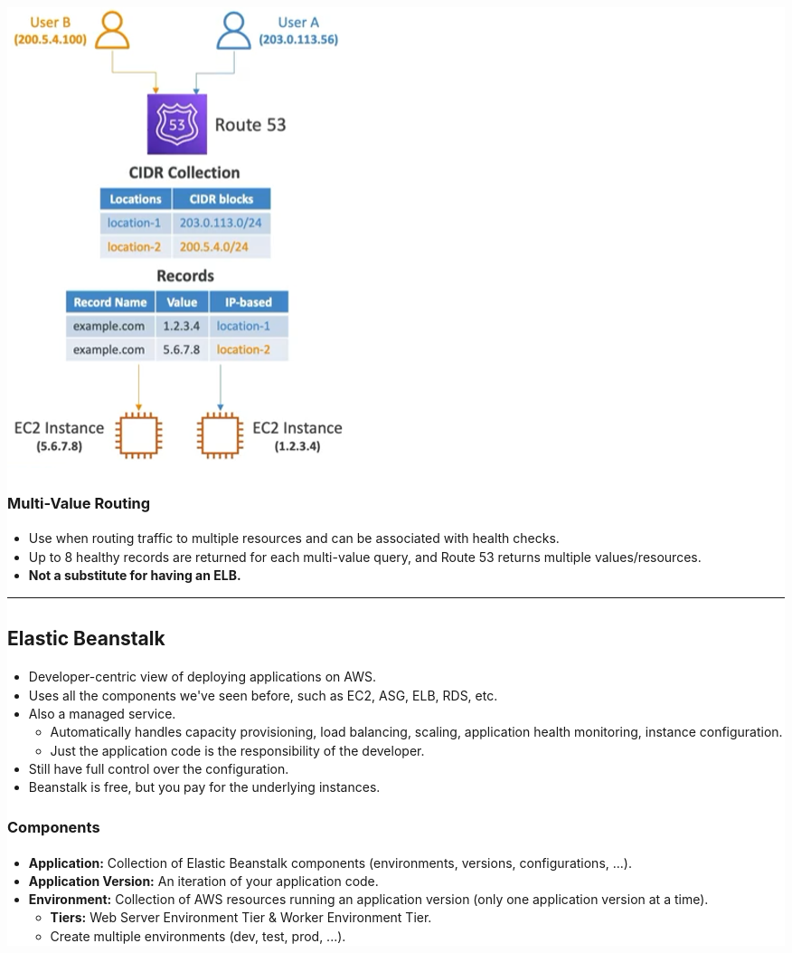 ![IP-based Routing](./IAM%20and%20AWS%20CLI/ip-based-routing.png)

### Multi-Value Routing

- Use when routing traffic to multiple resources and can be associated with health checks.
- Up to 8 healthy records are returned for each multi-value query, and Route 53 returns multiple values/resources.
- **Not a substitute for having an ELB.**

---

## Elastic Beanstalk

- Developer-centric view of deploying applications on AWS.
- Uses all the components we've seen before, such as EC2, ASG, ELB, RDS, etc.
- Also a managed service.
  - Automatically handles capacity provisioning, load balancing, scaling, application health monitoring, instance configuration.
  - Just the application code is the responsibility of the developer.
- Still have full control over the configuration.
- Beanstalk is free, but you pay for the underlying instances.

### Components

- **Application:** Collection of Elastic Beanstalk components (environments, versions, configurations, ...).
- **Application Version:** An iteration of your application code.
- **Environment:** Collection of AWS resources running an application version (only one application version at a time).
  - **Tiers:** Web Server Environment Tier & Worker Environment Tier.
  - Create multiple environments (dev, test, prod, ...).
